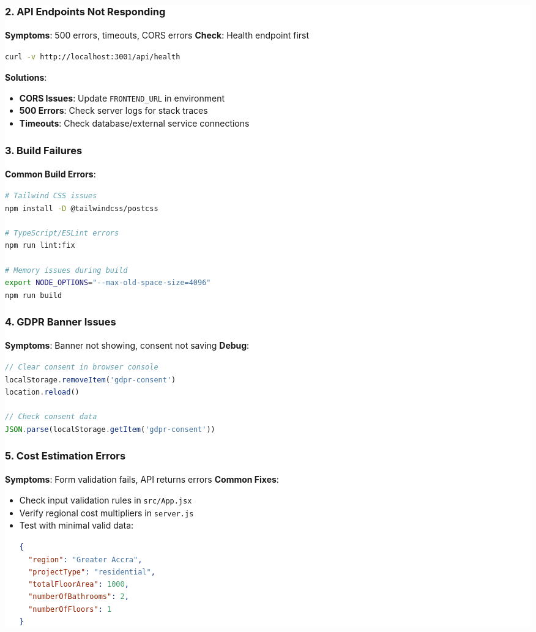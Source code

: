 ### 2. API Endpoints Not Responding

**Symptoms**: 500 errors, timeouts, CORS errors
**Check**: Health endpoint first
```bash
curl -v http://localhost:3001/api/health
```

**Solutions**:
- **CORS Issues**: Update `FRONTEND_URL` in environment
- **500 Errors**: Check server logs for stack traces
- **Timeouts**: Check database/external service connections

### 3. Build Failures

**Common Build Errors**:
```bash
# Tailwind CSS issues
npm install -D @tailwindcss/postcss

# TypeScript/ESLint errors
npm run lint:fix

# Memory issues during build
export NODE_OPTIONS="--max-old-space-size=4096"
npm run build
```

### 4. GDPR Banner Issues

**Symptoms**: Banner not showing, consent not saving
**Debug**:
```javascript
// Clear consent in browser console
localStorage.removeItem('gdpr-consent')
location.reload()

// Check consent data
JSON.parse(localStorage.getItem('gdpr-consent'))
```

### 5. Cost Estimation Errors

**Symptoms**: Form validation fails, API returns errors
**Common Fixes**:
- Check input validation rules in `src/App.jsx`
- Verify regional cost multipliers in `server.js`
- Test with minimal valid data:
  ```json
  {
    "region": "Greater Accra",
    "projectType": "residential",
    "totalFloorArea": 1000,
    "numberOfBathrooms": 2,
    "numberOfFloors": 1
  }
  ```
